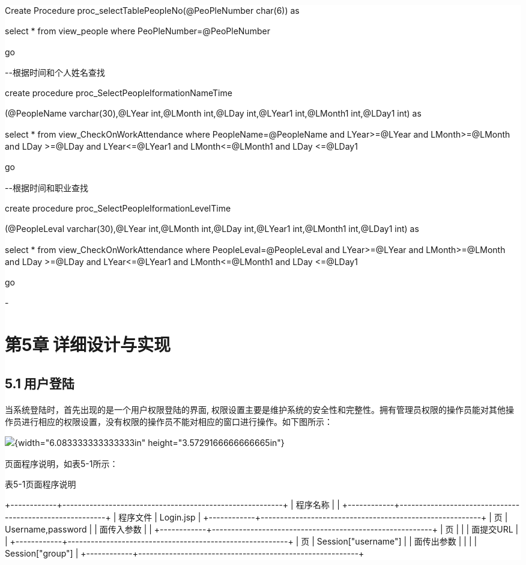 Create Procedure proc_selectTablePeopleNo(@PeoPleNumber char(6)) as

select \* from view_people where PeoPleNumber=@PeoPleNumber

go

\--根据时间和个人姓名查找

create procedure proc_SelectPeopleIformationNameTime

(@PeopleName varchar(30),@LYear int,@LMonth int,@LDay int,@LYear1
int,@LMonth1 int,@LDay1 int) as

select \* from view_CheckOnWorkAttendance where PeopleName=@PeopleName
and LYear\>=@LYear and LMonth\>=@LMonth and LDay \>=@LDay and
LYear\<=@LYear1 and LMonth\<=@LMonth1 and LDay \<=@LDay1

go

\--根据时间和职业查找

create procedure proc_SelectPeopleIformationLevelTime

(@PeopleLeval varchar(30),@LYear int,@LMonth int,@LDay int,@LYear1
int,@LMonth1 int,@LDay1 int) as

select \* from view_CheckOnWorkAttendance where PeopleLeval=@PeopleLeval
and LYear\>=@LYear and LMonth\>=@LMonth and LDay \>=@LDay and
LYear\<=@LYear1 and LMonth\<=@LMonth1 and LDay \<=@LDay1

go

\-

# 第5章 详细设计与实现

## 5.1 用户登陆

当系统登陆时，首先出现的是一个用户权限登陆的界面,
权限设置主要是维护系统的安全性和完整性。拥有管理员权限的操作员能对其他操作员进行相应的权限设置，没有权限的操作员不能对相应的窗口进行操作。如下图所示：

![](media/image1.png){width="6.083333333333333in"
height="3.5729166666666665in"}

页面程序说明，如表5-1所示：

表5-1页面程序说明

+------------+---------------------------------------------------------+
| 程序名称   |                                                         |
+------------+---------------------------------------------------------+
| 程序文件   | Login.jsp                                               |
+------------+---------------------------------------------------------+
| 页         | Username,password                                       |
| 面传入参数 |                                                         |
+------------+---------------------------------------------------------+
| 页         |                                                         |
| 面提交URL  |                                                         |
+------------+---------------------------------------------------------+
| 页         | Session\[\"username\"\]                                 |
| 面传出参数 |                                                         |
|            | Session\[\"group\"\]                                    |
+------------+---------------------------------------------------------+